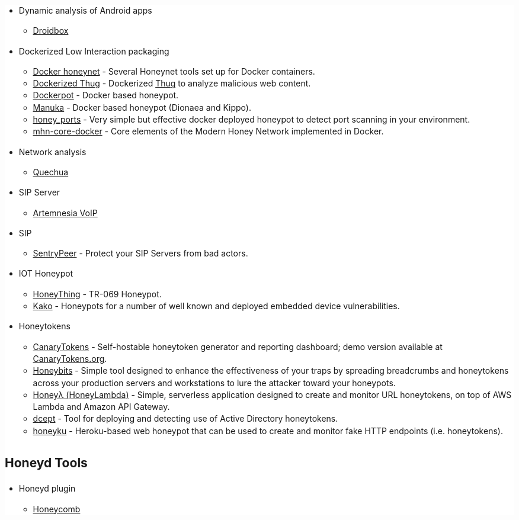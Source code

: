 - Dynamic analysis of Android apps

  - [Droidbox](https://code.google.com/archive/p/droidbox/)

- Dockerized Low Interaction packaging

  - [Docker honeynet](https://github.com/sreinhardt/Docker-Honeynet) - Several Honeynet tools set up for Docker containers.
  - [Dockerized Thug](https://hub.docker.com/r/honeynet/thug/) - Dockerized [Thug](https://github.com/buffer/thug) to analyze malicious web content.
  - [Dockerpot](https://github.com/mrschyte/dockerpot) - Docker based honeypot.
  - [Manuka](https://github.com/andrewmichaelsmith/manuka) - Docker based honeypot (Dionaea and Kippo).
  - [honey_ports](https://github.com/run41/honey_ports) - Very simple but effective docker deployed honeypot to detect port scanning in your environment.
  - [mhn-core-docker](https://github.com/MattCarothers/mhn-core-docker) - Core elements of the Modern Honey Network implemented in Docker.

- Network analysis

  - [Quechua](https://bitbucket.org/zaccone/quechua)

- SIP Server

  - [Artemnesia VoIP](http://artemisa.sourceforge.net)

- SIP

  - [SentryPeer](https://github.com/SentryPeer/SentryPeer) - Protect your SIP Servers from bad actors.

- IOT Honeypot

  - [HoneyThing](https://github.com/omererdem/honeything) - TR-069 Honeypot.
  - [Kako](https://github.com/darkarnium/kako) - Honeypots for a number of well known and deployed embedded device vulnerabilities.

- Honeytokens
  - [CanaryTokens](https://github.com/thinkst/canarytokens) - Self-hostable honeytoken generator and reporting dashboard; demo version available at [CanaryTokens.org](https://canarytokens.org/generate).
  - [Honeybits](https://github.com/0x4D31/honeybits) - Simple tool designed to enhance the effectiveness of your traps by spreading breadcrumbs and honeytokens across your production servers and workstations to lure the attacker toward your honeypots.
  - [Honeyλ (HoneyLambda)](https://github.com/0x4D31/honeylambda) - Simple, serverless application designed to create and monitor URL honeytokens, on top of AWS Lambda and Amazon API Gateway.
  - [dcept](https://github.com/secureworks/dcept) - Tool for deploying and detecting use of Active Directory honeytokens.
  - [honeyku](https://github.com/0x4D31/honeyku) - Heroku-based web honeypot that can be used to create and monitor fake HTTP endpoints (i.e. honeytokens).

## Honeyd Tools

- Honeyd plugin

  - [Honeycomb](http://www.honeyd.org/tools.php)

